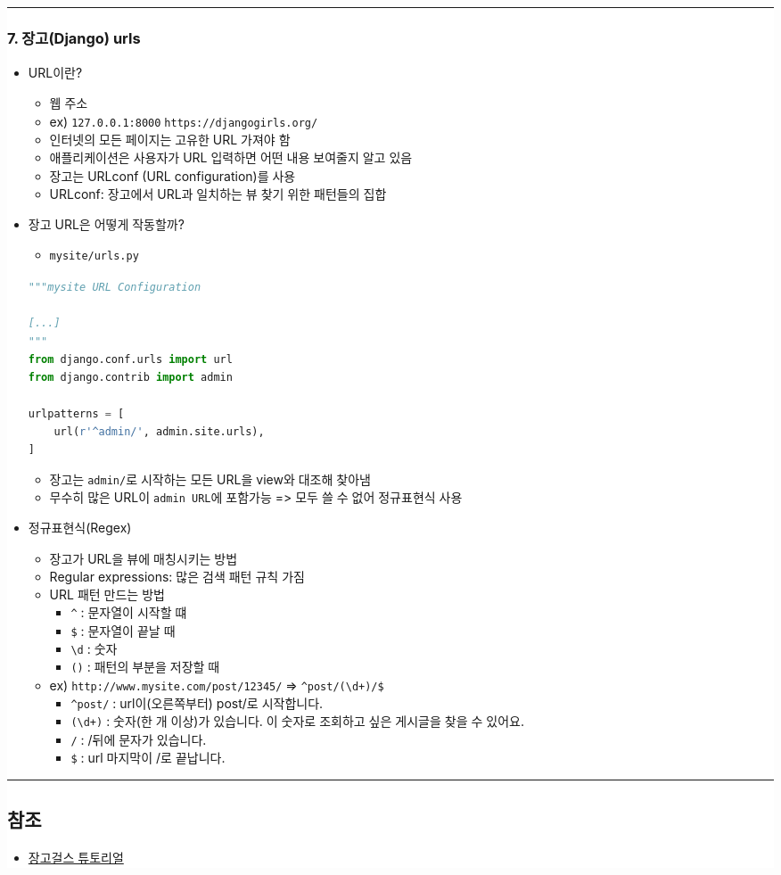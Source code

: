
---
### 7. 장고(Django) urls
  - URL이란?
    - 웹 주소
    - ex) `127.0.0.1:8000` `https://djangogirls.org/`
    - 인터넷의 모든 페이지는 고유한 URL 가져야 함
    - 애플리케이션은 사용자가 URL 입력하면 어떤 내용 보여줄지 알고 있음
    - 장고는 URLconf (URL configuration)를 사용
    - URLconf: 장고에서 URL과 일치하는 뷰 찾기 위한 패턴들의 집합
  - 장고 URL은 어떻게 작동할까?
    - `mysite/urls.py`

    ```python
    """mysite URL Configuration

    [...]
    """
    from django.conf.urls import url
    from django.contrib import admin

    urlpatterns = [
        url(r'^admin/', admin.site.urls),
    ]
    ```

    - 장고는 `admin/`로 시작하는 모든 URL을 view와 대조해 찾아냄
    - 무수히 많은 URL이 `admin URL`에 포함가능 => 모두 쓸 수 없어 정규표현식 사용
  - 정규표현식(Regex)
    - 장고가 URL을 뷰에 매칭시키는 방법
    - Regular expressions: 많은 검색 패턴 규칙 가짐
    - URL 패턴 만드는 방법
      - `^` : 문자열이 시작할 떄
      - `$` : 문자열이 끝날 때
      - `\d` : 숫자
      - `()` : 패턴의 부분을 저장할 때
    - ex) `http://www.mysite.com/post/12345/` => `^post/(\d+)/$`
      - `^post/` : url이(오른쪽부터) post/로 시작합니다.
      - `(\d+)` : 숫자(한 개 이상)가 있습니다. 이 숫자로 조회하고 싶은 게시글을 찾을 수 있어요.
      - `/` : /뒤에 문자가 있습니다.
      - `$` : url 마지막이 /로 끝납니다.



---
## 참조
  * [장고걸스 튜토리얼](https://tutorial.djangogirls.org/ko/)
